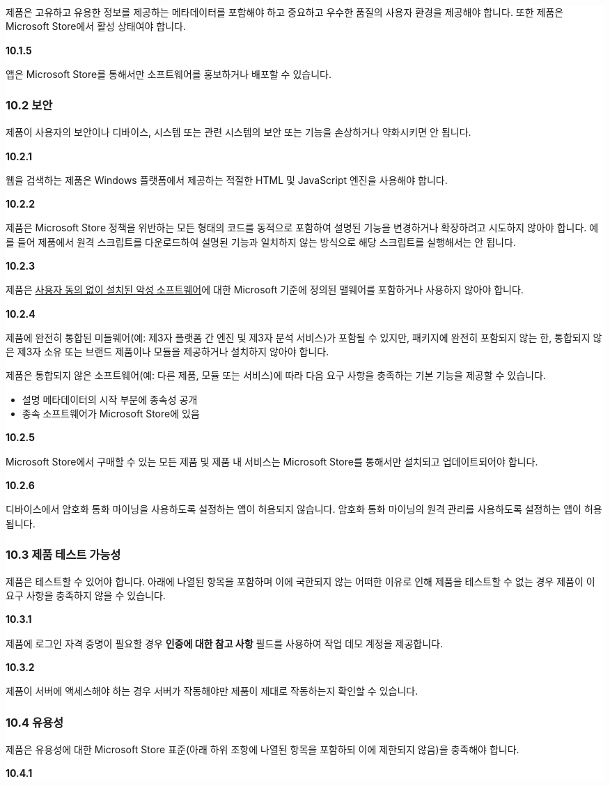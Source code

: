 제품은 고유하고 유용한 정보를 제공하는 메타데이터를 포함해야 하고 중요하고 우수한 품질의 사용자 환경을 제공해야 합니다. 또한 제품은 Microsoft Store에서 활성 상태여야 합니다. 

**10.1.5**

앱은 Microsoft Store를 통해서만 소프트웨어를 홍보하거나 배포할 수 있습니다.

### <a name="102-security"></a>10.2 보안

제품이 사용자의 보안이나 디바이스, 시스템 또는 관련 시스템의 보안 또는 기능을 손상하거나 약화시키면 안 됩니다.

**10.2.1**

웹을 검색하는 제품은 Windows 플랫폼에서 제공하는 적절한 HTML 및 JavaScript 엔진을 사용해야 합니다.

**10.2.2**

제품은 Microsoft Store 정책을 위반하는 모든 형태의 코드를 동적으로 포함하여 설명된 기능을 변경하거나 확장하려고 시도하지 않아야 합니다. 예를 들어 제품에서 원격 스크립트를 다운로드하여 설명된 기능과 일치하지 않는 방식으로 해당 스크립트를 실행해서는 안 됩니다.

**10.2.3**

제품은 [사용자 동의 없이 설치된 악성 소프트웨어](/windows/security/threat-protection/intelligence/criteria)에 대한 Microsoft 기준에 정의된 맬웨어를 포함하거나 사용하지 않아야 합니다.

**10.2.4**

제품에 완전히 통합된 미들웨어(예: 제3자 플랫폼 간 엔진 및 제3자 분석 서비스)가 포함될 수 있지만, 패키지에 완전히 포함되지 않는 한, 통합되지 않은 제3자 소유 또는 브랜드 제품이나 모듈을 제공하거나 설치하지 않아야 합니다.

제품은 통합되지 않은 소프트웨어(예: 다른 제품, 모듈 또는 서비스)에 따라 다음 요구 사항을 충족하는 기본 기능을 제공할 수 있습니다.
- 설명 메타데이터의 시작 부분에 종속성 공개
- 종속 소프트웨어가 Microsoft Store에 있음

**10.2.5**

Microsoft Store에서 구매할 수 있는 모든 제품 및 제품 내 서비스는 Microsoft Store를 통해서만 설치되고 업데이트되어야 합니다.

**10.2.6**

디바이스에서 암호화 통화 마이닝을 사용하도록 설정하는 앱이 허용되지 않습니다. 암호화 통화 마이닝의 원격 관리를 사용하도록 설정하는 앱이 허용됩니다.

### <a name="103-product-is-testable"></a>10.3 제품 테스트 가능성

제품은 테스트할 수 있어야 합니다. 아래에 나열된 항목을 포함하며 이에 국한되지 않는 어떠한 이유로 인해 제품을 테스트할 수 없는 경우 제품이 이 요구 사항을 충족하지 않을 수 있습니다.

**10.3.1**

제품에 로그인 자격 증명이 필요할 경우 **인증에 대한 참고 사항** 필드를 사용하여 작업 데모 계정을 제공합니다.

**10.3.2**

제품이 서버에 액세스해야 하는 경우 서버가 작동해야만 제품이 제대로 작동하는지 확인할 수 있습니다.


### <a name="104-usability"></a>10.4 유용성

제품은 유용성에 대한 Microsoft Store 표준(아래 하위 조항에 나열된 항목을 포함하되 이에 제한되지 않음)을 충족해야 합니다.

**10.4.1**
